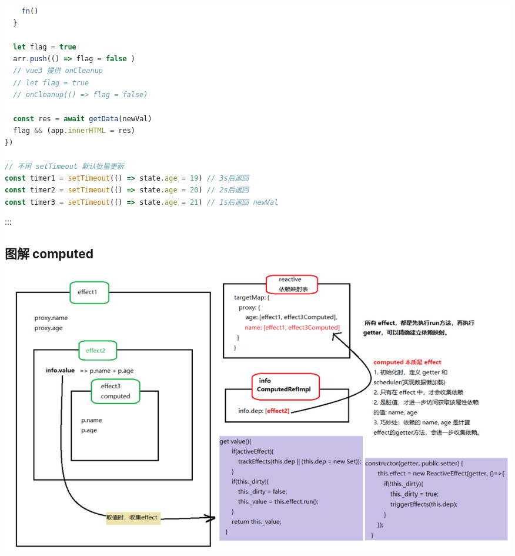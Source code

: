 ```ts [example]
    fn()
  }

  let flag = true
  arr.push(() => flag = false )
  // vue3 提供 onCleanup
  // let flag = true
  // onCleanup(() => flag = false)

  const res = await getData(newVal)
  flag && (app.innerHTML = res)
})

// 不用 setTimeout 默认批量更新
const timer1 = setTimeout(() => state.age = 19) // 3s后返回
const timer2 = setTimeout(() => state.age = 20) // 2s后返回
const timer3 = setTimeout(() => state.age = 21) // 1s后返回 newVal
```
:::

## 图解 computed

![图解 computed](../assets/computed.png)